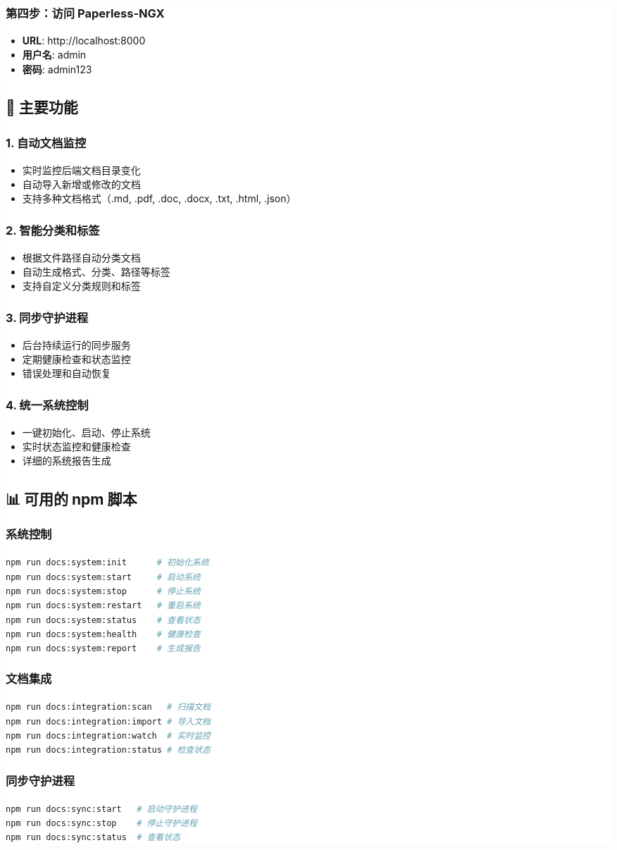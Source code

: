 ### 第四步：访问 Paperless-NGX
- **URL**: http://localhost:8000
- **用户名**: admin
- **密码**: admin123

## 🔧 主要功能

### 1. 自动文档监控
- 实时监控后端文档目录变化
- 自动导入新增或修改的文档
- 支持多种文档格式（.md, .pdf, .doc, .docx, .txt, .html, .json）

### 2. 智能分类和标签
- 根据文件路径自动分类文档
- 自动生成格式、分类、路径等标签
- 支持自定义分类规则和标签

### 3. 同步守护进程
- 后台持续运行的同步服务
- 定期健康检查和状态监控
- 错误处理和自动恢复

### 4. 统一系统控制
- 一键初始化、启动、停止系统
- 实时状态监控和健康检查
- 详细的系统报告生成

## 📊 可用的 npm 脚本

### 系统控制
```bash
npm run docs:system:init      # 初始化系统
npm run docs:system:start     # 启动系统
npm run docs:system:stop      # 停止系统
npm run docs:system:restart   # 重启系统
npm run docs:system:status    # 查看状态
npm run docs:system:health    # 健康检查
npm run docs:system:report    # 生成报告
```

### 文档集成
```bash
npm run docs:integration:scan   # 扫描文档
npm run docs:integration:import # 导入文档
npm run docs:integration:watch  # 实时监控
npm run docs:integration:status # 检查状态
```

### 同步守护进程
```bash
npm run docs:sync:start   # 启动守护进程
npm run docs:sync:stop    # 停止守护进程
npm run docs:sync:status  # 查看状态
```
